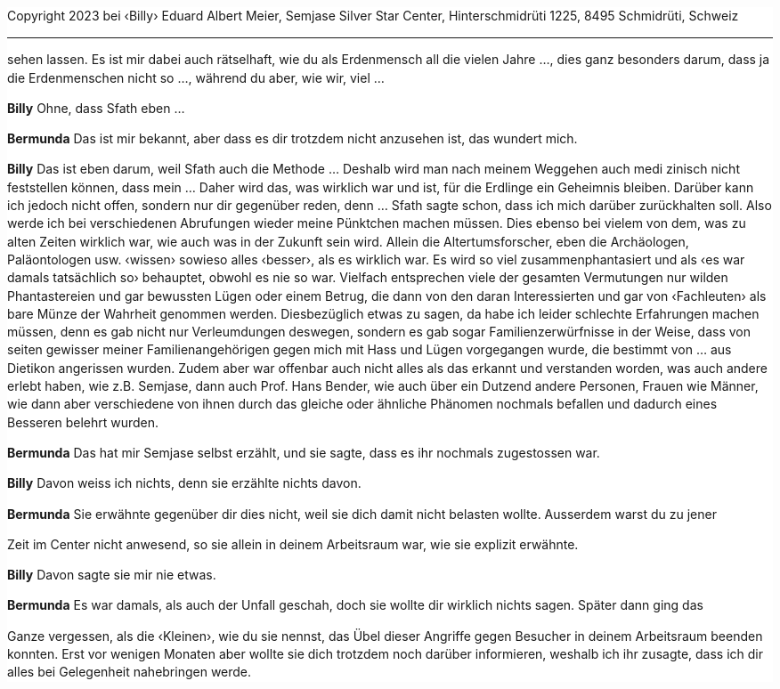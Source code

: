 Copyright 2023 bei ‹Billy› Eduard Albert Meier, Semjase Silver Star Center, Hinterschmidrüti 1225, 8495 Schmidrüti, Schweiz


-----

sehen lassen. Es ist mir dabei auch rätselhaft, wie du als Erdenmensch all die vielen Jahre …, dies ganz besonders darum,
dass ja die Erdenmenschen nicht so …, während du aber, wie wir, viel …

**Billy** Ohne, dass Sfath eben …

**Bermunda** Das ist mir bekannt, aber dass es dir trotzdem nicht anzusehen ist, das wundert mich.

**Billy** Das ist eben darum, weil Sfath auch die Methode … Deshalb wird man nach meinem Weggehen auch medi
zinisch nicht feststellen können, dass mein … Daher wird das, was wirklich war und ist, für die Erdlinge ein Geheimnis bleiben. Darüber kann ich jedoch nicht offen, sondern nur dir gegenüber reden, denn … Sfath sagte schon, dass ich mich darüber zurückhalten soll. Also werde ich bei verschiedenen Abrufungen wieder meine Pünktchen machen müssen. Dies
ebenso bei vielem von dem, was zu alten Zeiten wirklich war, wie auch was in der Zukunft sein wird. Allein die Altertumsforscher, eben die Archäologen, Paläontologen usw. ‹wissen› sowieso alles ‹besser›, als es wirklich war. Es wird so viel
zusammenphantasiert und als ‹es war damals tatsächlich so› behauptet, obwohl es nie so war. Vielfach entsprechen viele
der gesamten Vermutungen nur wilden Phantastereien und gar bewussten Lügen oder einem Betrug, die dann von den
daran Interessierten und gar von ‹Fachleuten› als bare Münze der Wahrheit genommen werden. Diesbezüglich etwas zu
sagen, da habe ich leider schlechte Erfahrungen machen müssen, denn es gab nicht nur Verleumdungen deswegen, sondern
es gab sogar Familienzerwürfnisse in der Weise, dass von seiten gewisser meiner Familienangehörigen gegen mich mit Hass
und Lügen vorgegangen wurde, die bestimmt von … aus Dietikon angerissen wurden. Zudem aber war offenbar auch nicht
alles als das erkannt und verstanden worden, was auch andere erlebt haben, wie z.B. Semjase, dann auch Prof. Hans Bender, wie auch über ein Dutzend andere Personen, Frauen wie Männer, wie dann aber verschiedene von ihnen durch das
gleiche oder ähnliche Phänomen nochmals befallen und dadurch eines Besseren belehrt wurden.

**Bermunda** Das hat mir Semjase selbst erzählt, und sie sagte, dass es ihr nochmals zugestossen war.

**Billy** Davon weiss ich nichts, denn sie erzählte nichts davon.

**Bermunda** Sie erwähnte gegenüber dir dies nicht, weil sie dich damit nicht belasten wollte. Ausserdem warst du zu jener

Zeit im Center nicht anwesend, so sie allein in deinem Arbeitsraum war, wie sie explizit erwähnte.

**Billy** Davon sagte sie mir nie etwas.

**Bermunda** Es war damals, als auch der Unfall geschah, doch sie wollte dir wirklich nichts sagen. Später dann ging das

Ganze vergessen, als die ‹Kleinen›, wie du sie nennst, das Übel dieser Angriffe gegen Besucher in deinem Arbeitsraum
beenden konnten. Erst vor wenigen Monaten aber wollte sie dich trotzdem noch darüber informieren, weshalb ich ihr
zusagte, dass ich dir alles bei Gelegenheit nahebringen werde.

